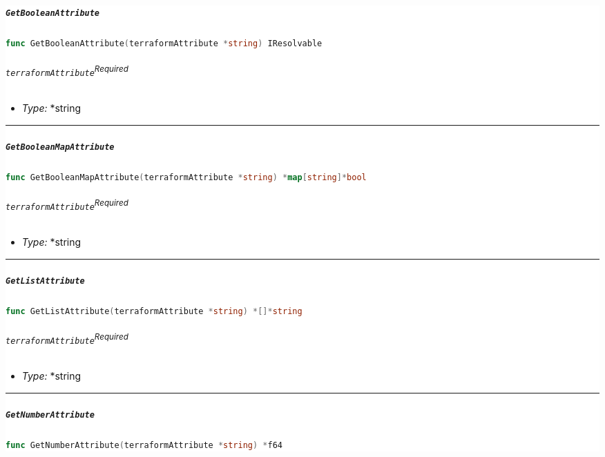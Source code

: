 ##### `GetBooleanAttribute` <a name="GetBooleanAttribute" id="@cdktf/provider-nomad.externalVolume.ExternalVolume.getBooleanAttribute"></a>

```go
func GetBooleanAttribute(terraformAttribute *string) IResolvable
```

###### `terraformAttribute`<sup>Required</sup> <a name="terraformAttribute" id="@cdktf/provider-nomad.externalVolume.ExternalVolume.getBooleanAttribute.parameter.terraformAttribute"></a>

- *Type:* *string

---

##### `GetBooleanMapAttribute` <a name="GetBooleanMapAttribute" id="@cdktf/provider-nomad.externalVolume.ExternalVolume.getBooleanMapAttribute"></a>

```go
func GetBooleanMapAttribute(terraformAttribute *string) *map[string]*bool
```

###### `terraformAttribute`<sup>Required</sup> <a name="terraformAttribute" id="@cdktf/provider-nomad.externalVolume.ExternalVolume.getBooleanMapAttribute.parameter.terraformAttribute"></a>

- *Type:* *string

---

##### `GetListAttribute` <a name="GetListAttribute" id="@cdktf/provider-nomad.externalVolume.ExternalVolume.getListAttribute"></a>

```go
func GetListAttribute(terraformAttribute *string) *[]*string
```

###### `terraformAttribute`<sup>Required</sup> <a name="terraformAttribute" id="@cdktf/provider-nomad.externalVolume.ExternalVolume.getListAttribute.parameter.terraformAttribute"></a>

- *Type:* *string

---

##### `GetNumberAttribute` <a name="GetNumberAttribute" id="@cdktf/provider-nomad.externalVolume.ExternalVolume.getNumberAttribute"></a>

```go
func GetNumberAttribute(terraformAttribute *string) *f64
```
